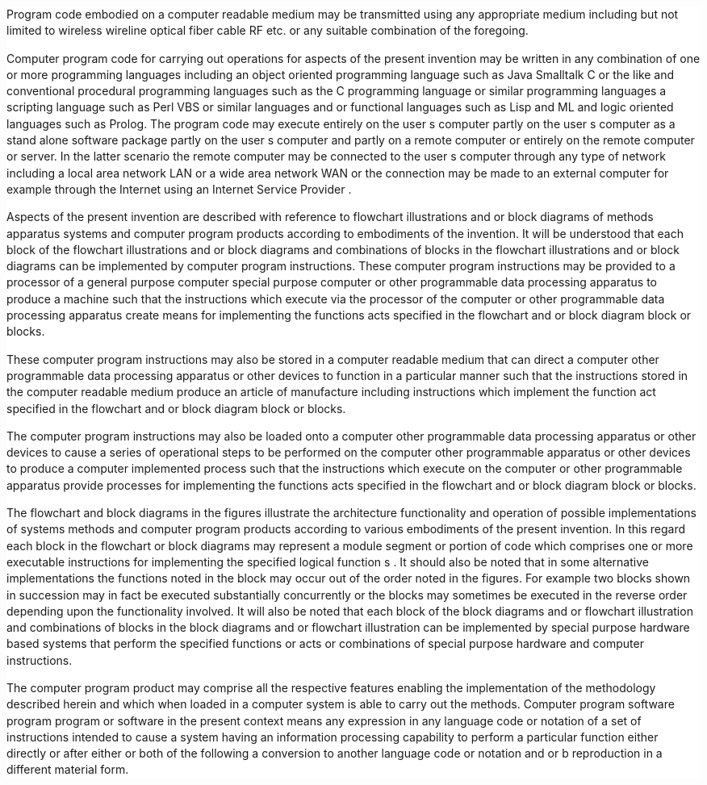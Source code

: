 Program code embodied on a computer readable medium may be transmitted using any appropriate medium including but not limited to wireless wireline optical fiber cable RF etc. or any suitable combination of the foregoing.

Computer program code for carrying out operations for aspects of the present invention may be written in any combination of one or more programming languages including an object oriented programming language such as Java Smalltalk C or the like and conventional procedural programming languages such as the C programming language or similar programming languages a scripting language such as Perl VBS or similar languages and or functional languages such as Lisp and ML and logic oriented languages such as Prolog. The program code may execute entirely on the user s computer partly on the user s computer as a stand alone software package partly on the user s computer and partly on a remote computer or entirely on the remote computer or server. In the latter scenario the remote computer may be connected to the user s computer through any type of network including a local area network LAN or a wide area network WAN or the connection may be made to an external computer for example through the Internet using an Internet Service Provider .

Aspects of the present invention are described with reference to flowchart illustrations and or block diagrams of methods apparatus systems and computer program products according to embodiments of the invention. It will be understood that each block of the flowchart illustrations and or block diagrams and combinations of blocks in the flowchart illustrations and or block diagrams can be implemented by computer program instructions. These computer program instructions may be provided to a processor of a general purpose computer special purpose computer or other programmable data processing apparatus to produce a machine such that the instructions which execute via the processor of the computer or other programmable data processing apparatus create means for implementing the functions acts specified in the flowchart and or block diagram block or blocks.

These computer program instructions may also be stored in a computer readable medium that can direct a computer other programmable data processing apparatus or other devices to function in a particular manner such that the instructions stored in the computer readable medium produce an article of manufacture including instructions which implement the function act specified in the flowchart and or block diagram block or blocks.

The computer program instructions may also be loaded onto a computer other programmable data processing apparatus or other devices to cause a series of operational steps to be performed on the computer other programmable apparatus or other devices to produce a computer implemented process such that the instructions which execute on the computer or other programmable apparatus provide processes for implementing the functions acts specified in the flowchart and or block diagram block or blocks.

The flowchart and block diagrams in the figures illustrate the architecture functionality and operation of possible implementations of systems methods and computer program products according to various embodiments of the present invention. In this regard each block in the flowchart or block diagrams may represent a module segment or portion of code which comprises one or more executable instructions for implementing the specified logical function s . It should also be noted that in some alternative implementations the functions noted in the block may occur out of the order noted in the figures. For example two blocks shown in succession may in fact be executed substantially concurrently or the blocks may sometimes be executed in the reverse order depending upon the functionality involved. It will also be noted that each block of the block diagrams and or flowchart illustration and combinations of blocks in the block diagrams and or flowchart illustration can be implemented by special purpose hardware based systems that perform the specified functions or acts or combinations of special purpose hardware and computer instructions.

The computer program product may comprise all the respective features enabling the implementation of the methodology described herein and which when loaded in a computer system is able to carry out the methods. Computer program software program program or software in the present context means any expression in any language code or notation of a set of instructions intended to cause a system having an information processing capability to perform a particular function either directly or after either or both of the following a conversion to another language code or notation and or b reproduction in a different material form.
